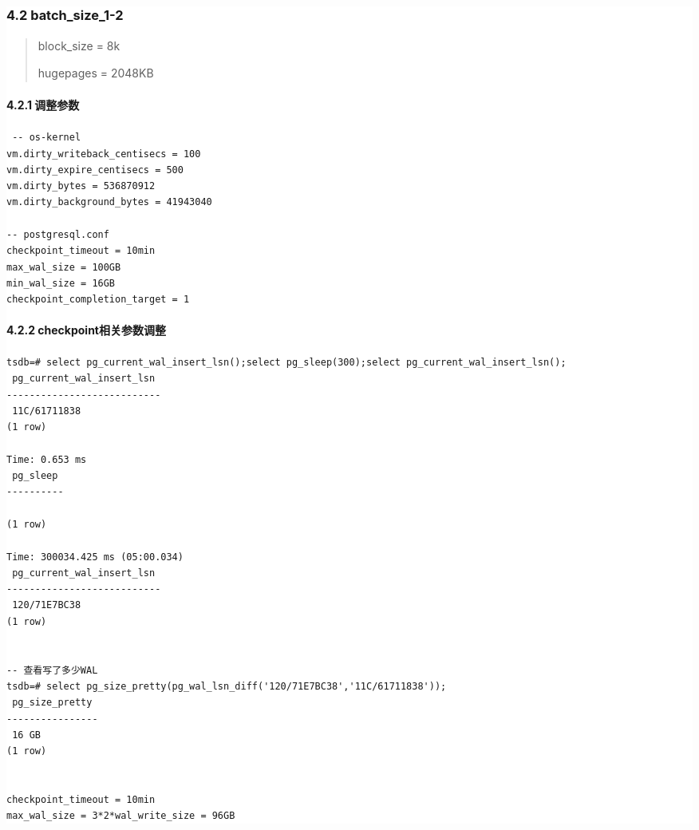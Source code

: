 ### 4.2 batch_size_1-2

> block_size = 8k
>
> hugepages = 2048KB

#### 4.2.1 调整参数

```
 -- os-kernel
vm.dirty_writeback_centisecs = 100
vm.dirty_expire_centisecs = 500
vm.dirty_bytes = 536870912
vm.dirty_background_bytes = 41943040

-- postgresql.conf
checkpoint_timeout = 10min 
max_wal_size = 100GB
min_wal_size = 16GB
checkpoint_completion_target = 1
```

#### 4.2.2 checkpoint相关参数调整

```
tsdb=# select pg_current_wal_insert_lsn();select pg_sleep(300);select pg_current_wal_insert_lsn();
 pg_current_wal_insert_lsn 
---------------------------
 11C/61711838
(1 row)

Time: 0.653 ms
 pg_sleep 
----------
 
(1 row)

Time: 300034.425 ms (05:00.034)
 pg_current_wal_insert_lsn 
---------------------------
 120/71E7BC38
(1 row)


-- 查看写了多少WAL
tsdb=# select pg_size_pretty(pg_wal_lsn_diff('120/71E7BC38','11C/61711838'));
 pg_size_pretty 
----------------
 16 GB
(1 row)


checkpoint_timeout = 10min
max_wal_size = 3*2*wal_write_size = 96GB 
```
